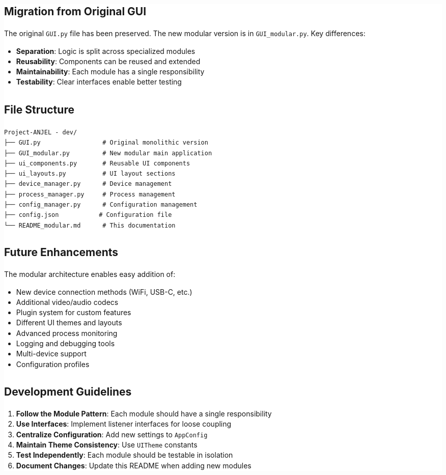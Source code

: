 ## Migration from Original GUI

The original `GUI.py` file has been preserved. The new modular version is in `GUI_modular.py`. Key differences:

- **Separation**: Logic is split across specialized modules
- **Reusability**: Components can be reused and extended
- **Maintainability**: Each module has a single responsibility
- **Testability**: Clear interfaces enable better testing

## File Structure

```
Project-ANJEL - dev/
├── GUI.py                 # Original monolithic version
├── GUI_modular.py         # New modular main application
├── ui_components.py       # Reusable UI components
├── ui_layouts.py          # UI layout sections
├── device_manager.py      # Device management
├── process_manager.py     # Process management
├── config_manager.py      # Configuration management
├── config.json           # Configuration file
└── README_modular.md      # This documentation
```

## Future Enhancements

The modular architecture enables easy addition of:
- New device connection methods (WiFi, USB-C, etc.)
- Additional video/audio codecs
- Plugin system for custom features
- Different UI themes and layouts
- Advanced process monitoring
- Logging and debugging tools
- Multi-device support
- Configuration profiles

## Development Guidelines

1. **Follow the Module Pattern**: Each module should have a single responsibility
2. **Use Interfaces**: Implement listener interfaces for loose coupling
3. **Centralize Configuration**: Add new settings to `AppConfig`
4. **Maintain Theme Consistency**: Use `UITheme` constants
5. **Test Independently**: Each module should be testable in isolation
6. **Document Changes**: Update this README when adding new modules